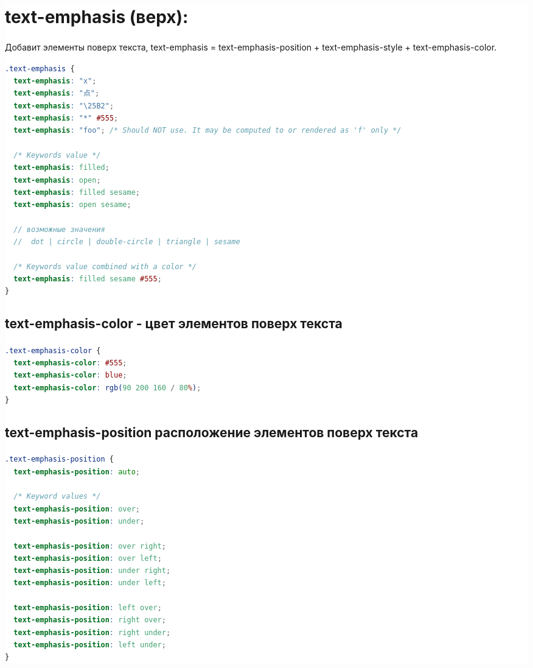 # text-emphasis (верх):

Добавит элементы поверх текста, text-emphasis = text-emphasis-position + text-emphasis-style + text-emphasis-color.

```scss
.text-emphasis {
  text-emphasis: "x";
  text-emphasis: "点";
  text-emphasis: "\25B2";
  text-emphasis: "*" #555;
  text-emphasis: "foo"; /* Should NOT use. It may be computed to or rendered as 'f' only */

  /* Keywords value */
  text-emphasis: filled;
  text-emphasis: open;
  text-emphasis: filled sesame;
  text-emphasis: open sesame;

  // возможные значения
  //  dot | circle | double-circle | triangle | sesame

  /* Keywords value combined with a color */
  text-emphasis: filled sesame #555;
}
```

## text-emphasis-color - цвет элементов поверх текста

```scss
.text-emphasis-color {
  text-emphasis-color: #555;
  text-emphasis-color: blue;
  text-emphasis-color: rgb(90 200 160 / 80%);
}
```

## text-emphasis-position расположение элементов поверх текста

```scss
.text-emphasis-position {
  text-emphasis-position: auto;

  /* Keyword values */
  text-emphasis-position: over;
  text-emphasis-position: under;

  text-emphasis-position: over right;
  text-emphasis-position: over left;
  text-emphasis-position: under right;
  text-emphasis-position: under left;

  text-emphasis-position: left over;
  text-emphasis-position: right over;
  text-emphasis-position: right under;
  text-emphasis-position: left under;
}
```
